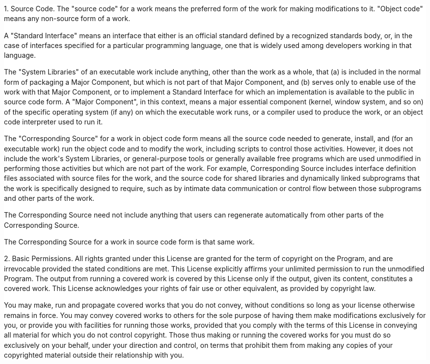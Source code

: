 1\. Source Code. The "source code" for a work means the preferred form of
the work for making modifications to it. "Object code" means any
non-source form of a work.

A "Standard Interface" means an interface that either is an official
standard defined by a recognized standards body, or, in the case of
interfaces specified for a particular programming language, one that is
widely used among developers working in that language.

The "System Libraries" of an executable work include anything, other
than the work as a whole, that (a) is included in the normal form of
packaging a Major Component, but which is not part of that Major
Component, and (b) serves only to enable use of the work with that Major
Component, or to implement a Standard Interface for which an
implementation is available to the public in source code form. A "Major
Component", in this context, means a major essential component (kernel,
window system, and so on) of the specific operating system (if any) on
which the executable work runs, or a compiler used to produce the work,
or an object code interpreter used to run it.

The "Corresponding Source" for a work in object code form means all the
source code needed to generate, install, and (for an executable work)
run the object code and to modify the work, including scripts to control
those activities. However, it does not include the work\'s System
Libraries, or general-purpose tools or generally available free programs
which are used unmodified in performing those activities but which are
not part of the work. For example, Corresponding Source includes
interface definition files associated with source files for the work,
and the source code for shared libraries and dynamically linked
subprograms that the work is specifically designed to require, such as
by intimate data communication or control flow between those subprograms
and other parts of the work.

The Corresponding Source need not include anything that users can
regenerate automatically from other parts of the Corresponding Source.

The Corresponding Source for a work in source code form is that same
work.

2\. Basic Permissions. All rights granted under this License are granted
for the term of copyright on the Program, and are irrevocable provided
the stated conditions are met. This License explicitly affirms your
unlimited permission to run the unmodified Program. The output from
running a covered work is covered by this License only if the output,
given its content, constitutes a covered work. This License acknowledges
your rights of fair use or other equivalent, as provided by copyright
law.

You may make, run and propagate covered works that you do not convey,
without conditions so long as your license otherwise remains in force.
You may convey covered works to others for the sole purpose of having
them make modifications exclusively for you, or provide you with
facilities for running those works, provided that you comply with the
terms of this License in conveying all material for which you do not
control copyright. Those thus making or running the covered works for
you must do so exclusively on your behalf, under your direction and
control, on terms that prohibit them from making any copies of your
copyrighted material outside their relationship with you.
